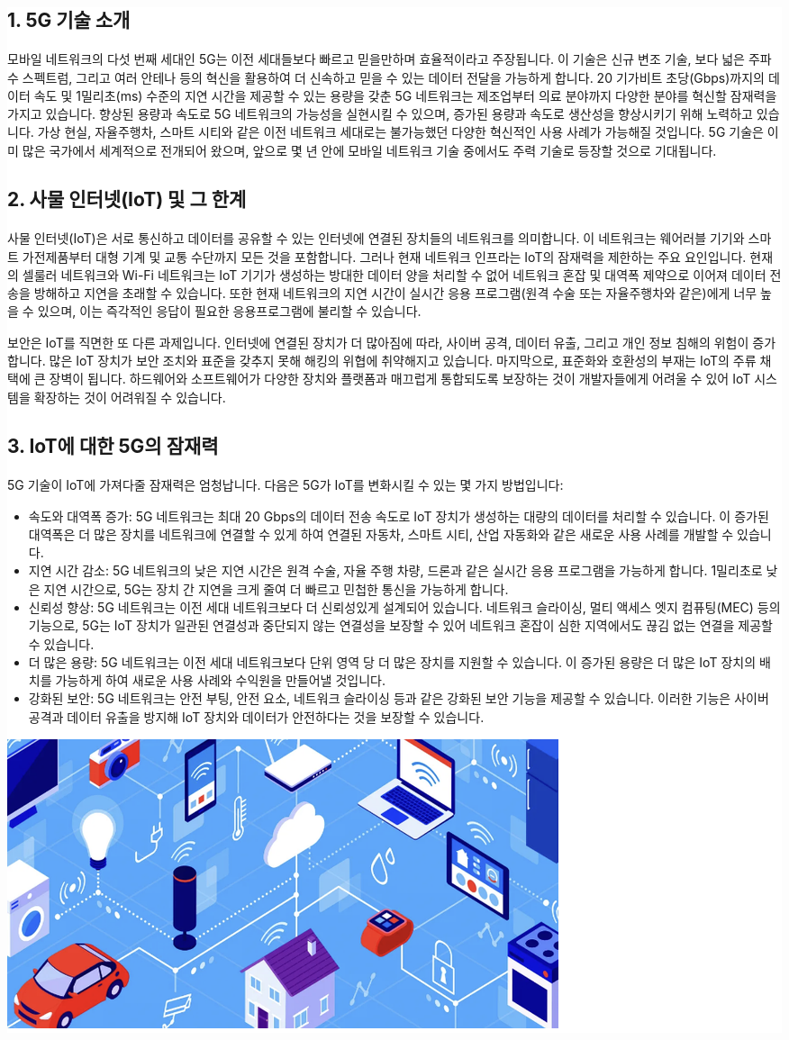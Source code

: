 <div class="content-ad"></div>

## 1. 5G 기술 소개

모바일 네트워크의 다섯 번째 세대인 5G는 이전 세대들보다 빠르고 믿을만하며 효율적이라고 주장됩니다. 이 기술은 신규 변조 기술, 보다 넓은 주파수 스펙트럼, 그리고 여러 안테나 등의 혁신을 활용하여 더 신속하고 믿을 수 있는 데이터 전달을 가능하게 합니다. 20 기가비트 초당(Gbps)까지의 데이터 속도 및 1밀리초(ms) 수준의 지연 시간을 제공할 수 있는 용량을 갖춘 5G 네트워크는 제조업부터 의료 분야까지 다양한 분야를 혁신할 잠재력을 가지고 있습니다. 향상된 용량과 속도로 5G 네트워크의 가능성을 실현시킬 수 있으며, 증가된 용량과 속도로 생산성을 향상시키기 위해 노력하고 있습니다. 가상 현실, 자율주행차, 스마트 시티와 같은 이전 네트워크 세대로는 불가능했던 다양한 혁신적인 사용 사례가 가능해질 것입니다. 5G 기술은 이미 많은 국가에서 세계적으로 전개되어 왔으며, 앞으로 몇 년 안에 모바일 네트워크 기술 중에서도 주력 기술로 등장할 것으로 기대됩니다.

## 2. 사물 인터넷(IoT) 및 그 한계

사물 인터넷(IoT)은 서로 통신하고 데이터를 공유할 수 있는 인터넷에 연결된 장치들의 네트워크를 의미합니다. 이 네트워크는 웨어러블 기기와 스마트 가전제품부터 대형 기계 및 교통 수단까지 모든 것을 포함합니다. 그러나 현재 네트워크 인프라는 IoT의 잠재력을 제한하는 주요 요인입니다. 현재의 셀룰러 네트워크와 Wi-Fi 네트워크는 IoT 기기가 생성하는 방대한 데이터 양을 처리할 수 없어 네트워크 혼잡 및 대역폭 제약으로 이어져 데이터 전송을 방해하고 지연을 초래할 수 있습니다. 또한 현재 네트워크의 지연 시간이 실시간 응용 프로그램(원격 수술 또는 자율주행차와 같은)에게 너무 높을 수 있으며, 이는 즉각적인 응답이 필요한 응용프로그램에 불리할 수 있습니다.

<div class="content-ad"></div>

보안은 IoT를 직면한 또 다른 과제입니다. 인터넷에 연결된 장치가 더 많아짐에 따라, 사이버 공격, 데이터 유출, 그리고 개인 정보 침해의 위험이 증가합니다. 많은 IoT 장치가 보안 조치와 표준을 갖추지 못해 해킹의 위협에 취약해지고 있습니다. 마지막으로, 표준화와 호환성의 부재는 IoT의 주류 채택에 큰 장벽이 됩니다. 하드웨어와 소프트웨어가 다양한 장치와 플랫폼과 매끄럽게 통합되도록 보장하는 것이 개발자들에게 어려울 수 있어 IoT 시스템을 확장하는 것이 어려워질 수 있습니다.

## 3. IoT에 대한 5G의 잠재력

5G 기술이 IoT에 가져다줄 잠재력은 엄청납니다. 다음은 5G가 IoT를 변화시킬 수 있는 몇 가지 방법입니다:

- 속도와 대역폭 증가: 5G 네트워크는 최대 20 Gbps의 데이터 전송 속도로 IoT 장치가 생성하는 대량의 데이터를 처리할 수 있습니다. 이 증가된 대역폭은 더 많은 장치를 네트워크에 연결할 수 있게 하여 연결된 자동차, 스마트 시티, 산업 자동화와 같은 새로운 사용 사례를 개발할 수 있습니다.
- 지연 시간 감소: 5G 네트워크의 낮은 지연 시간은 원격 수술, 자율 주행 차량, 드론과 같은 실시간 응용 프로그램을 가능하게 합니다. 1밀리초로 낮은 지연 시간으로, 5G는 장치 간 지연을 크게 줄여 더 빠르고 민첩한 통신을 가능하게 합니다.
- 신뢰성 향상: 5G 네트워크는 이전 세대 네트워크보다 더 신뢰성있게 설계되어 있습니다. 네트워크 슬라이싱, 멀티 액세스 엣지 컴퓨팅(MEC) 등의 기능으로, 5G는 IoT 장치가 일관된 연결성과 중단되지 않는 연결성을 보장할 수 있어 네트워크 혼잡이 심한 지역에서도 끊김 없는 연결을 제공할 수 있습니다.
- 더 많은 용량: 5G 네트워크는 이전 세대 네트워크보다 단위 영역 당 더 많은 장치를 지원할 수 있습니다. 이 증가된 용량은 더 많은 IoT 장치의 배치를 가능하게 하여 새로운 사용 사례와 수익원을 만들어낼 것입니다.
- 강화된 보안: 5G 네트워크는 안전 부팅, 안전 요소, 네트워크 슬라이싱 등과 같은 강화된 보안 기능을 제공할 수 있습니다. 이러한 기능은 사이버 공격과 데이터 유출을 방지해 IoT 장치와 데이터가 안전하다는 것을 보장할 수 있습니다.

<div class="content-ad"></div>


![Image](/assets/img/2024-06-23-TheImpactof5GTechnologyonIoTSmartCities_1.png)
